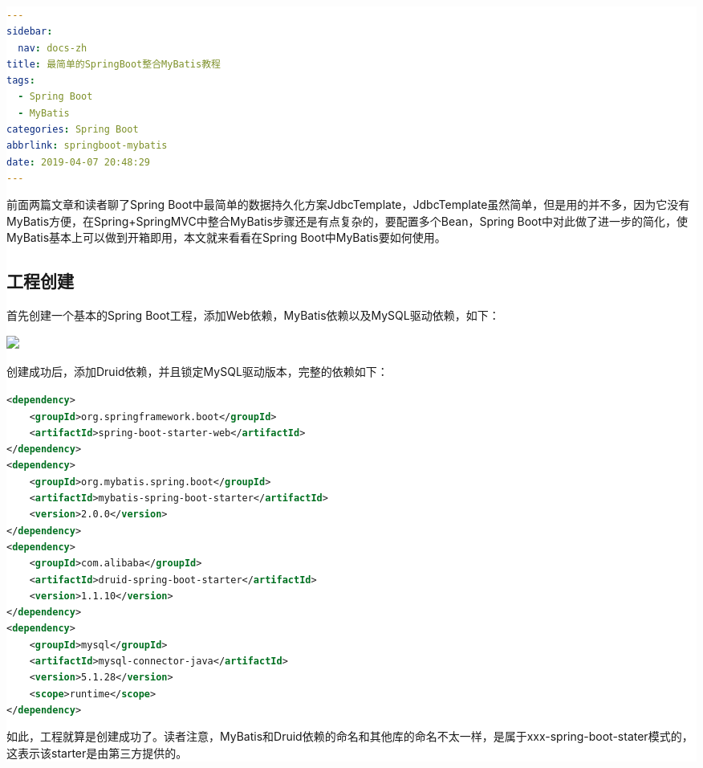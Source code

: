 ```yaml
---
sidebar:
  nav: docs-zh
title: 最简单的SpringBoot整合MyBatis教程
tags:
  - Spring Boot
  - MyBatis
categories: Spring Boot
abbrlink: springboot-mybatis
date: 2019-04-07 20:48:29
---
```


前面两篇文章和读者聊了Spring Boot中最简单的数据持久化方案JdbcTemplate，JdbcTemplate虽然简单，但是用的并不多，因为它没有MyBatis方便，在Spring+SpringMVC中整合MyBatis步骤还是有点复杂的，要配置多个Bean，Spring Boot中对此做了进一步的简化，使MyBatis基本上可以做到开箱即用，本文就来看看在Spring Boot中MyBatis要如何使用。    

 
 
## 工程创建  

首先创建一个基本的Spring Boot工程，添加Web依赖，MyBatis依赖以及MySQL驱动依赖，如下：  

![](http://www.javaboy.org/images/sb/3-1.png)    

创建成功后，添加Druid依赖，并且锁定MySQL驱动版本，完整的依赖如下：  

```xml
<dependency>
    <groupId>org.springframework.boot</groupId>
    <artifactId>spring-boot-starter-web</artifactId>
</dependency>
<dependency>
    <groupId>org.mybatis.spring.boot</groupId>
    <artifactId>mybatis-spring-boot-starter</artifactId>
    <version>2.0.0</version>
</dependency>
<dependency>
    <groupId>com.alibaba</groupId>
    <artifactId>druid-spring-boot-starter</artifactId>
    <version>1.1.10</version>
</dependency>
<dependency>
    <groupId>mysql</groupId>
    <artifactId>mysql-connector-java</artifactId>
    <version>5.1.28</version>
    <scope>runtime</scope>
</dependency>
```




如此，工程就算是创建成功了。读者注意，MyBatis和Druid依赖的命名和其他库的命名不太一样，是属于xxx-spring-boot-stater模式的，这表示该starter是由第三方提供的。   
